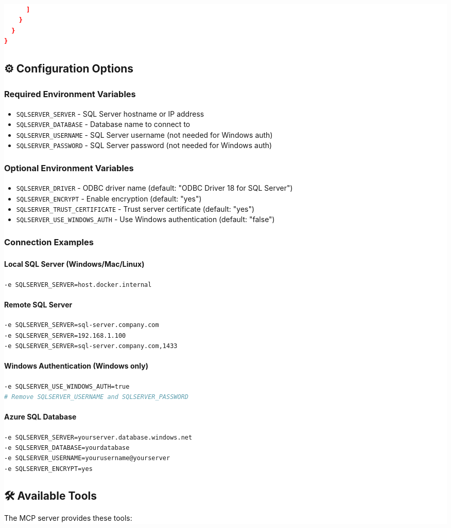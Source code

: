 ```json
      ]
    }
  }
}
```

## ⚙️ Configuration Options

### Required Environment Variables
- `SQLSERVER_SERVER` - SQL Server hostname or IP address
- `SQLSERVER_DATABASE` - Database name to connect to
- `SQLSERVER_USERNAME` - SQL Server username (not needed for Windows auth)
- `SQLSERVER_PASSWORD` - SQL Server password (not needed for Windows auth)

### Optional Environment Variables
- `SQLSERVER_DRIVER` - ODBC driver name (default: "ODBC Driver 18 for SQL Server")
- `SQLSERVER_ENCRYPT` - Enable encryption (default: "yes")
- `SQLSERVER_TRUST_CERTIFICATE` - Trust server certificate (default: "yes")
- `SQLSERVER_USE_WINDOWS_AUTH` - Use Windows authentication (default: "false")

### Connection Examples

#### Local SQL Server (Windows/Mac/Linux)
```bash
-e SQLSERVER_SERVER=host.docker.internal
```

#### Remote SQL Server
```bash
-e SQLSERVER_SERVER=sql-server.company.com
-e SQLSERVER_SERVER=192.168.1.100
-e SQLSERVER_SERVER=sql-server.company.com,1433
```

#### Windows Authentication (Windows only)
```bash
-e SQLSERVER_USE_WINDOWS_AUTH=true
# Remove SQLSERVER_USERNAME and SQLSERVER_PASSWORD
```

#### Azure SQL Database
```bash
-e SQLSERVER_SERVER=yourserver.database.windows.net
-e SQLSERVER_DATABASE=yourdatabase
-e SQLSERVER_USERNAME=yourusername@yourserver
-e SQLSERVER_ENCRYPT=yes
```

## 🛠️ Available Tools

The MCP server provides these tools:
